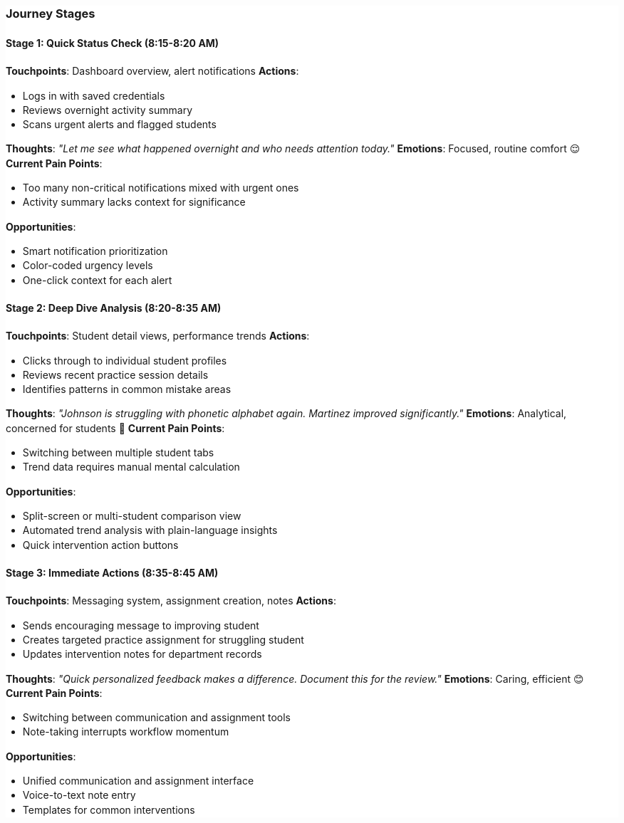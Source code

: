 ### Journey Stages

#### Stage 1: Quick Status Check (8:15-8:20 AM)
**Touchpoints**: Dashboard overview, alert notifications
**Actions**:
- Logs in with saved credentials
- Reviews overnight activity summary
- Scans urgent alerts and flagged students

**Thoughts**: *"Let me see what happened overnight and who needs attention today."*
**Emotions**: Focused, routine comfort 😌
**Current Pain Points**:
- Too many non-critical notifications mixed with urgent ones
- Activity summary lacks context for significance

**Opportunities**:
- Smart notification prioritization
- Color-coded urgency levels
- One-click context for each alert

#### Stage 2: Deep Dive Analysis (8:20-8:35 AM)
**Touchpoints**: Student detail views, performance trends
**Actions**:
- Clicks through to individual student profiles
- Reviews recent practice session details
- Identifies patterns in common mistake areas

**Thoughts**: *"Johnson is struggling with phonetic alphabet again. Martinez improved significantly."*
**Emotions**: Analytical, concerned for students 🤔
**Current Pain Points**:
- Switching between multiple student tabs
- Trend data requires manual mental calculation

**Opportunities**:
- Split-screen or multi-student comparison view
- Automated trend analysis with plain-language insights
- Quick intervention action buttons

#### Stage 3: Immediate Actions (8:35-8:45 AM)
**Touchpoints**: Messaging system, assignment creation, notes
**Actions**:
- Sends encouraging message to improving student
- Creates targeted practice assignment for struggling student
- Updates intervention notes for department records

**Thoughts**: *"Quick personalized feedback makes a difference. Document this for the review."*
**Emotions**: Caring, efficient 😊
**Current Pain Points**:
- Switching between communication and assignment tools
- Note-taking interrupts workflow momentum

**Opportunities**:
- Unified communication and assignment interface
- Voice-to-text note entry
- Templates for common interventions
